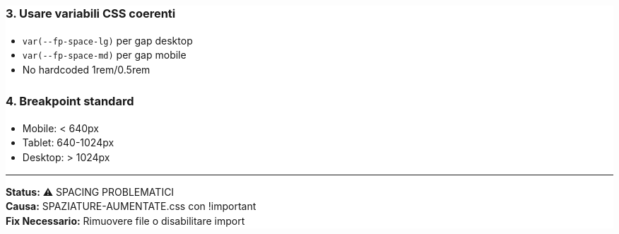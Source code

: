 ### 3. **Usare variabili CSS coerenti**
- `var(--fp-space-lg)` per gap desktop
- `var(--fp-space-md)` per gap mobile
- No hardcoded 1rem/0.5rem

### 4. **Breakpoint standard**
- Mobile: < 640px
- Tablet: 640-1024px
- Desktop: > 1024px

---

**Status:** ⚠️ SPACING PROBLEMATICI  
**Causa:** SPAZIATURE-AUMENTATE.css con !important  
**Fix Necessario:** Rimuovere file o disabilitare import
